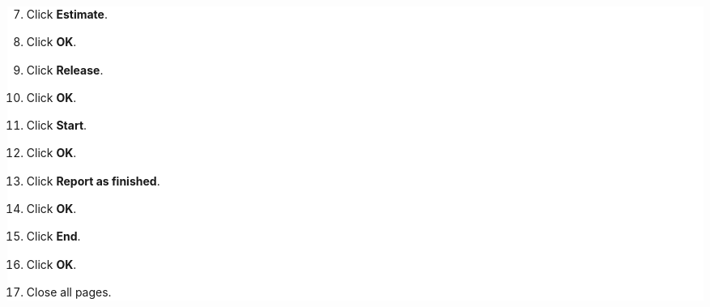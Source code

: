 7.  Click **Estimate**.

8.  Click **OK**.

9.  Click **Release**.

10. Click **OK**.

11. Click **Start**.

12. Click **OK**.

13. Click **Report as finished**.

14. Click **OK**.

15. Click **End**.

16. Click **OK**.

17. Close all pages.
